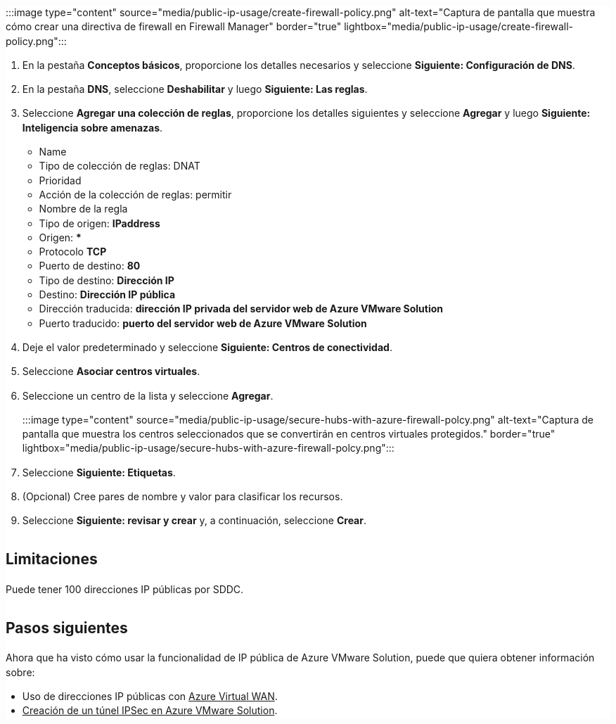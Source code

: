    :::image type="content" source="media/public-ip-usage/create-firewall-policy.png" alt-text="Captura de pantalla que muestra cómo crear una directiva de firewall en Firewall Manager" border="true" lightbox="media/public-ip-usage/create-firewall-policy.png":::

1. En la pestaña **Conceptos básicos**, proporcione los detalles necesarios y seleccione **Siguiente: Configuración de DNS**. 

1. En la pestaña **DNS**, seleccione **Deshabilitar** y luego **Siguiente: Las reglas**.

1. Seleccione **Agregar una colección de reglas**, proporcione los detalles siguientes y seleccione **Agregar** y luego **Siguiente: Inteligencia sobre amenazas**.

   -  Name
   -  Tipo de colección de reglas: DNAT
   -  Prioridad
   -  Acción de la colección de reglas: permitir
   -  Nombre de la regla
   -  Tipo de origen: **IPaddress**
   -  Origen: **\***
   -  Protocolo **TCP**
   -  Puerto de destino: **80**
   -  Tipo de destino: **Dirección IP**
   -  Destino: **Dirección IP pública**
   -  Dirección traducida: **dirección IP privada del servidor web de Azure VMware Solution**
   -  Puerto traducido: **puerto del servidor web de Azure VMware Solution**

1. Deje el valor predeterminado y seleccione **Siguiente: Centros de conectividad**.

1. Seleccione **Asociar centros virtuales**.

1. Seleccione un centro de la lista y seleccione **Agregar**.

   :::image type="content" source="media/public-ip-usage/secure-hubs-with-azure-firewall-polcy.png" alt-text="Captura de pantalla que muestra los centros seleccionados que se convertirán en centros virtuales protegidos." border="true" lightbox="media/public-ip-usage/secure-hubs-with-azure-firewall-polcy.png":::

1. Seleccione **Siguiente: Etiquetas**. 

1. (Opcional) Cree pares de nombre y valor para clasificar los recursos. 

1. Seleccione **Siguiente: revisar y crear** y, a continuación, seleccione **Crear**.

## <a name="limitations"></a>Limitaciones

Puede tener 100 direcciones IP públicas por SDDC.

## <a name="next-steps"></a>Pasos siguientes

Ahora que ha visto cómo usar la funcionalidad de IP pública de Azure VMware Solution, puede que quiera obtener información sobre:

- Uso de direcciones IP públicas con [Azure Virtual WAN](../virtual-wan/virtual-wan-about.md).
- [Creación de un túnel IPSec en Azure VMware Solution](create-ipsec-tunnel.md).
